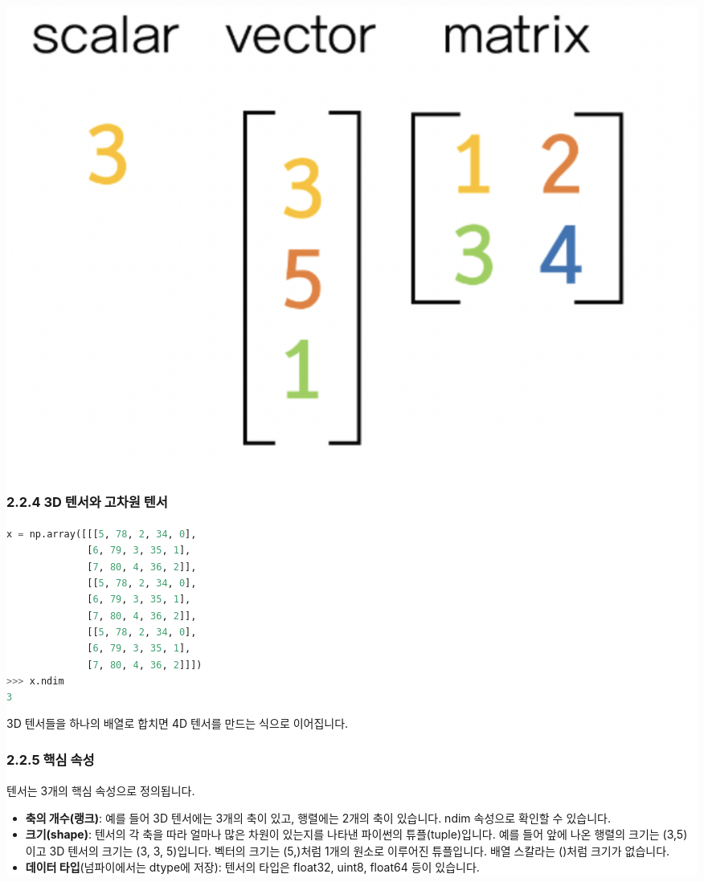 ![img](/assets/img/dlcourse/tensor.png)

### 2.2.4 3D 텐서와 고차원 텐서
```python
x = np.array([[[5, 78, 2, 34, 0],
              [6, 79, 3, 35, 1],
              [7, 80, 4, 36, 2]],
              [[5, 78, 2, 34, 0],
              [6, 79, 3, 35, 1],
              [7, 80, 4, 36, 2]],
              [[5, 78, 2, 34, 0],
              [6, 79, 3, 35, 1],
              [7, 80, 4, 36, 2]]])
>>> x.ndim
3
```

3D 텐서들을 하나의 배열로 합치면 4D 텐서를 만드는 식으로 이어집니다.

### 2.2.5 핵심 속성
텐서는 3개의 핵심 속성으로 정의됩니다.
- **축의 개수(랭크)**: 예를 들어 3D 텐서에는 3개의 축이 있고, 행렬에는 2개의 축이 있습니다. ndim 속성으로 확인할 수 있습니다.
- **크기(shape)**: 텐서의 각 축을 따라 얼마나 많은 차원이 있는지를 나타낸 파이썬의 튜플(tuple)입니다. 예를 들어 앞에 나온 행렬의 크기는 (3,5)이고 3D 텐서의 크기는 (3, 3, 5)입니다. 벡터의 크기는 (5,)처럼 1개의 원소로 이루어진 튜플입니다. 배열 스칼라는 ()처럼 크기가 없습니다.
- **데이터 타입**(넘파이에서는 dtype에 저장): 텐서의 타입은 float32, uint8, float64 등이 있습니다.
